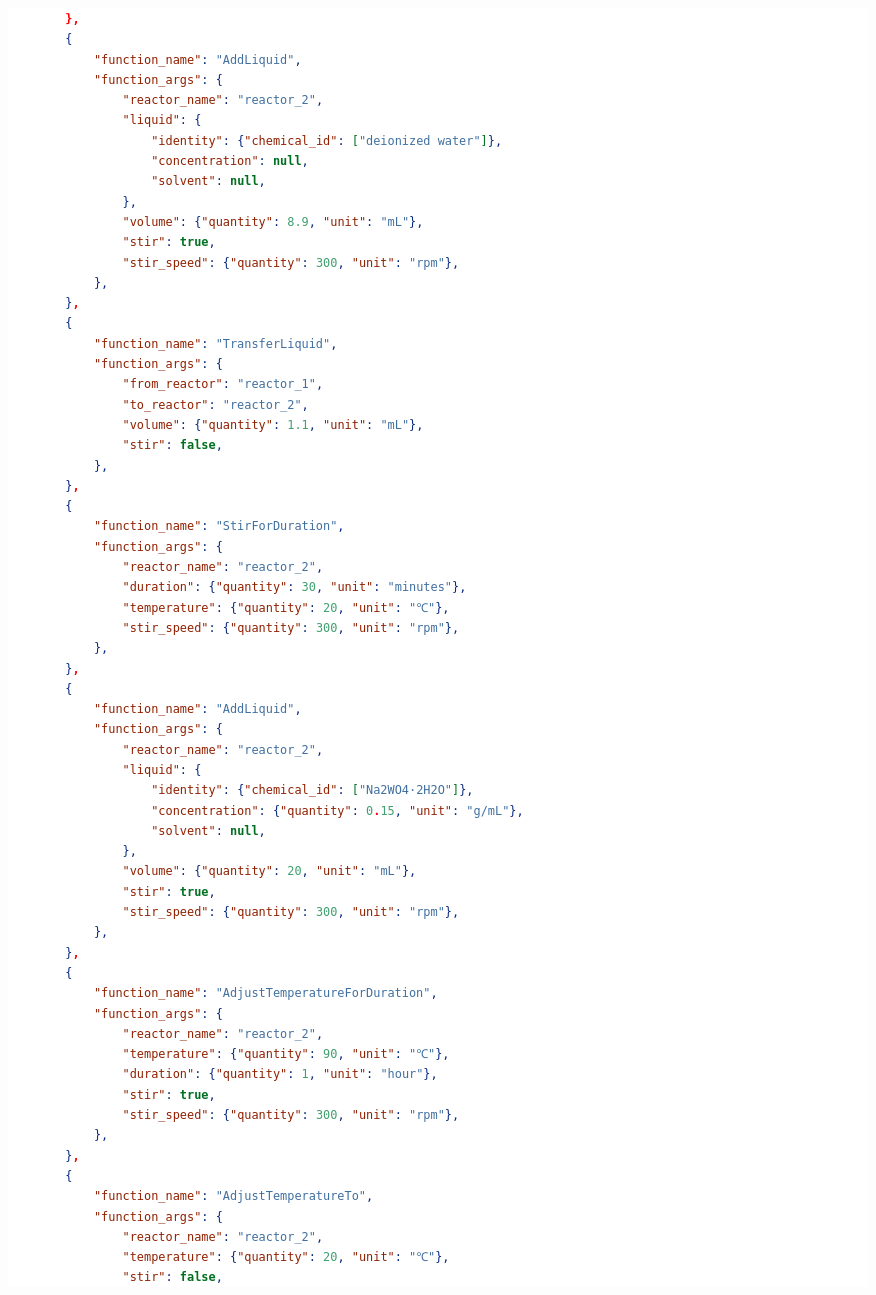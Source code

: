 ```json
        },
        {
            "function_name": "AddLiquid",
            "function_args": {
                "reactor_name": "reactor_2",
                "liquid": {
                    "identity": {"chemical_id": ["deionized water"]},
                    "concentration": null,
                    "solvent": null,
                },
                "volume": {"quantity": 8.9, "unit": "mL"},
                "stir": true,
                "stir_speed": {"quantity": 300, "unit": "rpm"},
            },
        },
        {
            "function_name": "TransferLiquid",
            "function_args": {
                "from_reactor": "reactor_1",
                "to_reactor": "reactor_2",
                "volume": {"quantity": 1.1, "unit": "mL"},
                "stir": false,
            },
        },
        {
            "function_name": "StirForDuration",
            "function_args": {
                "reactor_name": "reactor_2",
                "duration": {"quantity": 30, "unit": "minutes"},
                "temperature": {"quantity": 20, "unit": "℃"},
                "stir_speed": {"quantity": 300, "unit": "rpm"},
            },
        },
        {
            "function_name": "AddLiquid",
            "function_args": {
                "reactor_name": "reactor_2",
                "liquid": {
                    "identity": {"chemical_id": ["Na2WO4·2H2O"]},
                    "concentration": {"quantity": 0.15, "unit": "g/mL"},
                    "solvent": null,
                },
                "volume": {"quantity": 20, "unit": "mL"},
                "stir": true,
                "stir_speed": {"quantity": 300, "unit": "rpm"},
            },
        },
        {
            "function_name": "AdjustTemperatureForDuration",
            "function_args": {
                "reactor_name": "reactor_2",
                "temperature": {"quantity": 90, "unit": "℃"},
                "duration": {"quantity": 1, "unit": "hour"},
                "stir": true,
                "stir_speed": {"quantity": 300, "unit": "rpm"},
            },
        },
        {
            "function_name": "AdjustTemperatureTo",
            "function_args": {
                "reactor_name": "reactor_2",
                "temperature": {"quantity": 20, "unit": "℃"},
                "stir": false,
```